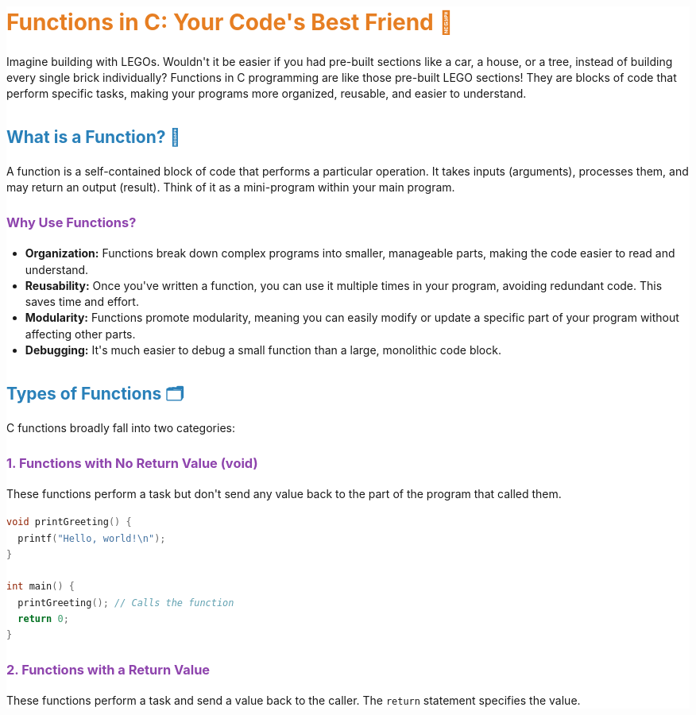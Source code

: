 # <span style="color:#e67e22">Functions in C: Your Code's Best Friend 🤝</span>

Imagine building with LEGOs. Wouldn't it be easier if you had pre-built sections like a car, a house, or a tree, instead of building every single brick individually? Functions in C programming are like those pre-built LEGO sections! They are blocks of code that perform specific tasks, making your programs more organized, reusable, and easier to understand.

## <span style="color:#2980b9">What is a Function? 🤔</span>

A function is a self-contained block of code that performs a particular operation. It takes inputs (arguments), processes them, and may return an output (result). Think of it as a mini-program within your main program.

### <span style="color:#8e44ad">Why Use Functions?</span>

- **Organization:** Functions break down complex programs into smaller, manageable parts, making the code easier to read and understand.
- **Reusability:** Once you've written a function, you can use it multiple times in your program, avoiding redundant code. This saves time and effort.
- **Modularity:** Functions promote modularity, meaning you can easily modify or update a specific part of your program without affecting other parts.
- **Debugging:** It's much easier to debug a small function than a large, monolithic code block.

## <span style="color:#2980b9">Types of Functions 🗂️</span>

C functions broadly fall into two categories:

### <span style="color:#8e44ad">1. Functions with No Return Value (void)</span>

These functions perform a task but don't send any value back to the part of the program that called them.

```c
void printGreeting() {
  printf("Hello, world!\n");
}

int main() {
  printGreeting(); // Calls the function
  return 0;
}
```

### <span style="color:#8e44ad">2. Functions with a Return Value</span>

These functions perform a task and send a value back to the caller. The `return` statement specifies the value.
